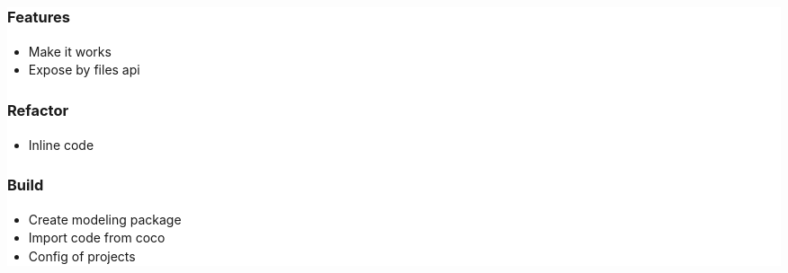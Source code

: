 ### Features

- Make it works
- Expose by files api

### Refactor

- Inline code

### Build

- Create modeling package
- Import code from coco
- Config of projects


